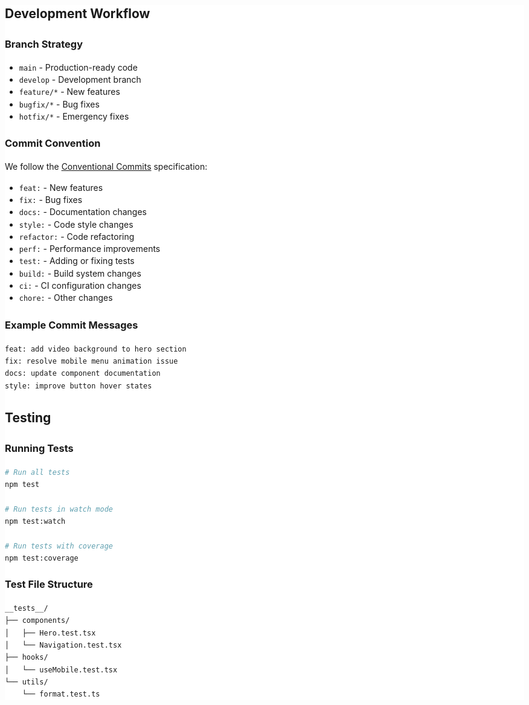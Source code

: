 ## Development Workflow

### Branch Strategy

- `main` - Production-ready code
- `develop` - Development branch
- `feature/*` - New features
- `bugfix/*` - Bug fixes
- `hotfix/*` - Emergency fixes

### Commit Convention

We follow the [Conventional Commits](https://www.conventionalcommits.org/) specification:

- `feat:` - New features
- `fix:` - Bug fixes
- `docs:` - Documentation changes
- `style:` - Code style changes
- `refactor:` - Code refactoring
- `perf:` - Performance improvements
- `test:` - Adding or fixing tests
- `build:` - Build system changes
- `ci:` - CI configuration changes
- `chore:` - Other changes

### Example Commit Messages

```bash
feat: add video background to hero section
fix: resolve mobile menu animation issue
docs: update component documentation
style: improve button hover states
```

## Testing

### Running Tests

```bash
# Run all tests
npm test

# Run tests in watch mode
npm test:watch

# Run tests with coverage
npm test:coverage
```

### Test File Structure

```plaintext
__tests__/
├── components/
│   ├── Hero.test.tsx
│   └── Navigation.test.tsx
├── hooks/
│   └── useMobile.test.tsx
└── utils/
    └── format.test.ts
```
